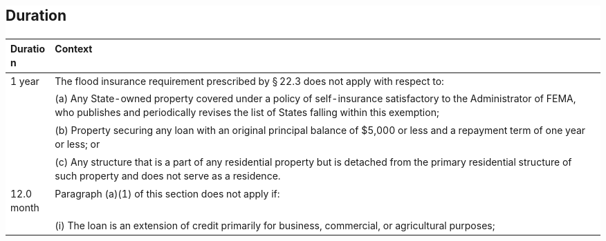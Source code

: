 
## Duration

| Duration   | Context                                                                                                                                                                                                                                                                                                                                                                                                                                                                                                                                                                                                                                                                                       |
|:-----------|:----------------------------------------------------------------------------------------------------------------------------------------------------------------------------------------------------------------------------------------------------------------------------------------------------------------------------------------------------------------------------------------------------------------------------------------------------------------------------------------------------------------------------------------------------------------------------------------------------------------------------------------------------------------------------------------------|
| 1 year     | The flood insurance requirement prescribed by &#167;&#8201;22.3 does not apply with respect to:                                                                                                                                                                                                                                                                                                                                                                                                                                                                                                                                                                                               |
|            |           (a) Any State-owned property covered under a policy of self-insurance satisfactory to the Administrator of FEMA, who publishes and periodically revises the list of States falling within this exemption;                                                                                                                                                                                                                                                                                                                                                                                                                                                                           |
|            |           (b) Property securing any loan with an original principal balance of $5,000 or less and a repayment term of one year or less; or                                                                                                                                                                                                                                                                                                                                                                                                                                                                                                                                                    |
|            |           (c) Any structure that is a part of any residential property but is detached from the primary residential structure of such property and does not serve as a residence.                                                                                                                                                                                                                                                                                                                                                                                                                                                                                                             |
| 12.0 month | Paragraph (a)(1) of this section does not apply if:                                                                                                                                                                                                                                                                                                                                                                                                                                                                                                                                                                                                                                           |
|            |           (i) The loan is an extension of credit primarily for business, commercial, or agricultural purposes;                                                                                                                                                                                                                                                                                                                                                                                                                                                                                                                                                                                |